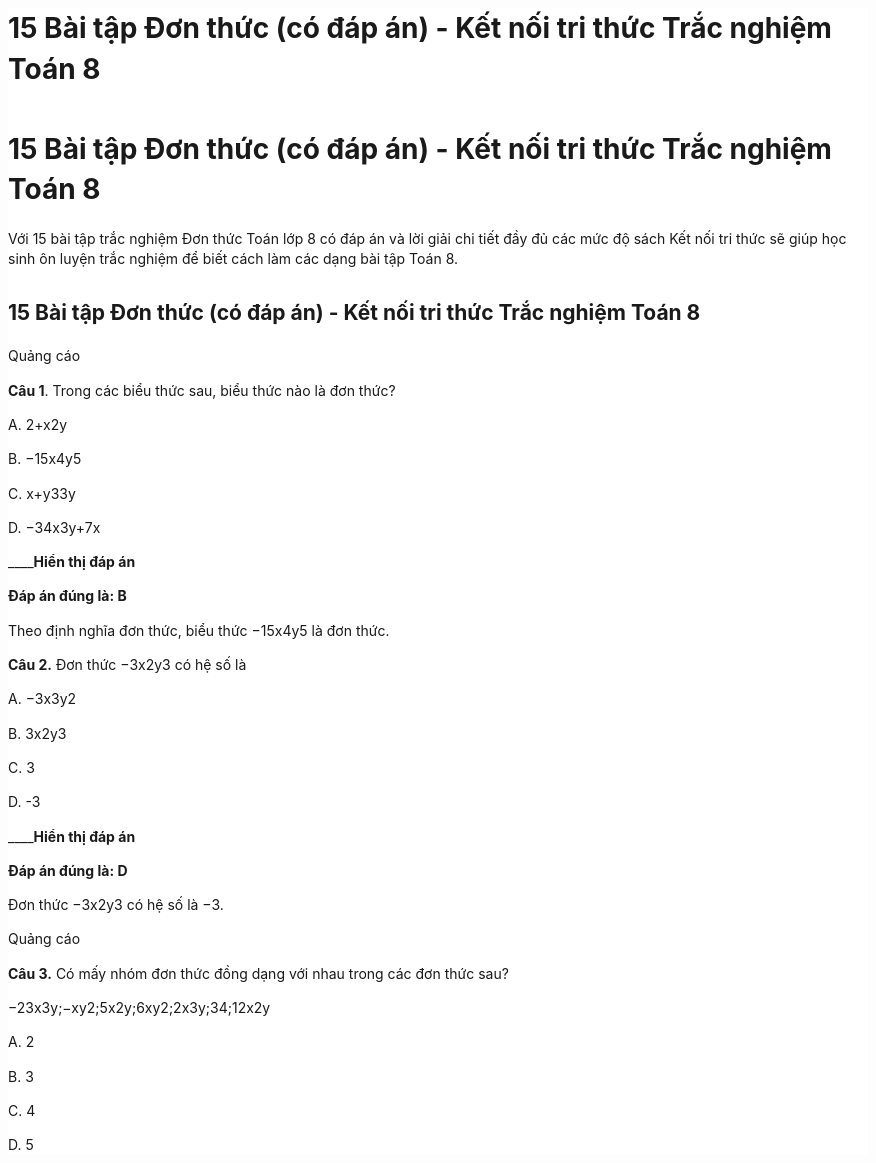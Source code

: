 # 15 Bài tập Đơn thức (có đáp án) - Kết nối tri thức Trắc nghiệm Toán 8

# 15 Bài tập Đơn thức (có đáp án) - Kết nối tri thức Trắc nghiệm Toán 8

Với 15 bài tập trắc nghiệm Đơn thức Toán lớp 8 có đáp án và lời giải chi tiết đầy đủ các mức độ sách Kết nối tri thức sẽ giúp học sinh ôn luyện trắc nghiệm để biết cách làm các dạng bài tập Toán 8.

## 15 Bài tập Đơn thức (có đáp án) - Kết nối tri thức Trắc nghiệm Toán 8

Quảng cáo

**Câu 1**. Trong các biểu thức sau, biểu thức nào là đơn thức?

A. 2+x2y

B. −15x4y5

C. x+y33y

D. −34x3y+7x

____**Hiển thị đáp án**

**Đáp án đúng là: B**

Theo định nghĩa đơn thức, biểu thức −15x4y5 là đơn thức.

**Câu 2.** Đơn thức −3x2y3 có hệ số là 

A. −3x3y2

B. 3x2y3

C. 3

D. -3

____**Hiển thị đáp án**

**Đáp án đúng là: D**

Đơn thức −3x2y3 có hệ số là −3.

Quảng cáo

**Câu 3.** Có mấy nhóm đơn thức đồng dạng với nhau trong các đơn thức sau?

−23x3y;−xy2;5x2y;6xy2;2x3y;34;12x2y

A. 2

B. 3

C. 4

D. 5
